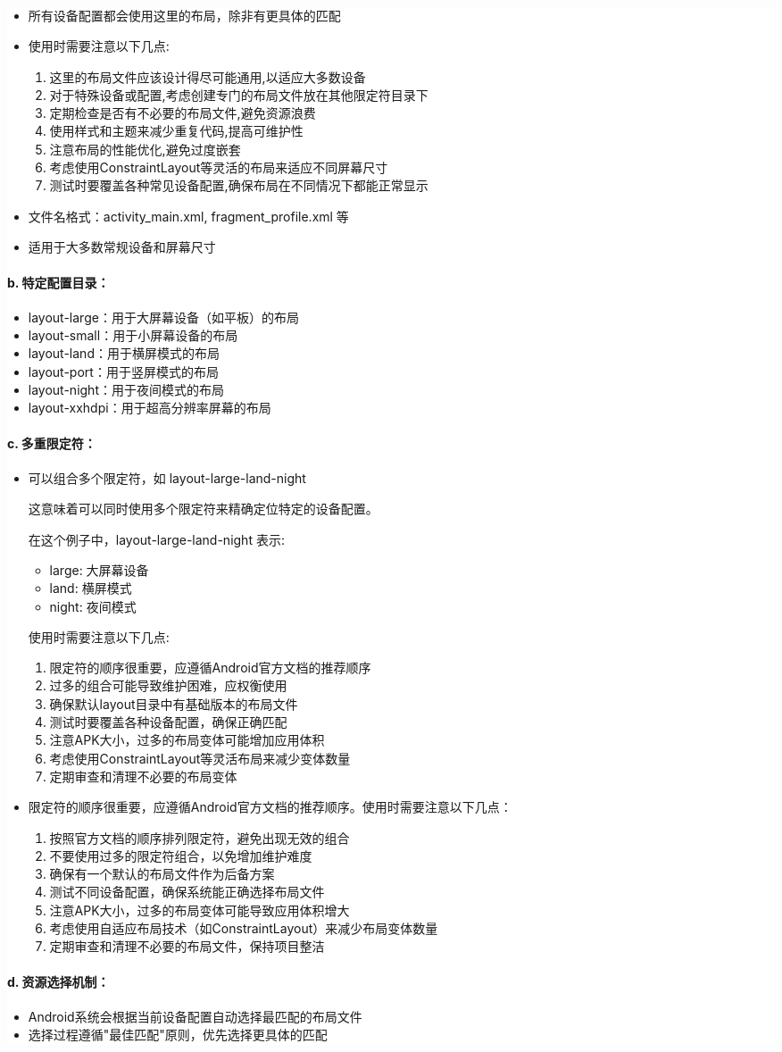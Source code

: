    - 所有设备配置都会使用这里的布局，除非有更具体的匹配

   - 使用时需要注意以下几点:
     1. 这里的布局文件应该设计得尽可能通用,以适应大多数设备
     2. 对于特殊设备或配置,考虑创建专门的布局文件放在其他限定符目录下
     3. 定期检查是否有不必要的布局文件,避免资源浪费
     4. 使用样式和主题来减少重复代码,提高可维护性
     5. 注意布局的性能优化,避免过度嵌套
     6. 考虑使用ConstraintLayout等灵活的布局来适应不同屏幕尺寸
     7. 测试时要覆盖各种常见设备配置,确保布局在不同情况下都能正常显示

   - 文件名格式：activity_main.xml, fragment_profile.xml 等
   - 适用于大多数常规设备和屏幕尺寸

#### b. 特定配置目录：
   - layout-large：用于大屏幕设备（如平板）的布局
   - layout-small：用于小屏幕设备的布局
   - layout-land：用于横屏模式的布局
   - layout-port：用于竖屏模式的布局
   - layout-night：用于夜间模式的布局
   - layout-xxhdpi：用于超高分辨率屏幕的布局

#### c. 多重限定符：
   - 可以组合多个限定符，如 layout-large-land-night

     这意味着可以同时使用多个限定符来精确定位特定的设备配置。

     在这个例子中，layout-large-land-night 表示:
     - large: 大屏幕设备
     - land: 横屏模式
     - night: 夜间模式
     
     使用时需要注意以下几点:

     1. 限定符的顺序很重要，应遵循Android官方文档的推荐顺序
     2. 过多的组合可能导致维护困难，应权衡使用
     3. 确保默认layout目录中有基础版本的布局文件
     4. 测试时要覆盖各种设备配置，确保正确匹配
     5. 注意APK大小，过多的布局变体可能增加应用体积
     6. 考虑使用ConstraintLayout等灵活布局来减少变体数量
     7. 定期审查和清理不必要的布局变体

   - 限定符的顺序很重要，应遵循Android官方文档的推荐顺序。使用时需要注意以下几点：

     1. 按照官方文档的顺序排列限定符，避免出现无效的组合
     2. 不要使用过多的限定符组合，以免增加维护难度
     3. 确保有一个默认的布局文件作为后备方案
     4. 测试不同设备配置，确保系统能正确选择布局文件
     5. 注意APK大小，过多的布局变体可能导致应用体积增大
     6. 考虑使用自适应布局技术（如ConstraintLayout）来减少布局变体数量
     7. 定期审查和清理不必要的布局文件，保持项目整洁

#### d. 资源选择机制：
   - Android系统会根据当前设备配置自动选择最匹配的布局文件
   - 选择过程遵循"最佳匹配"原则，优先选择更具体的匹配
